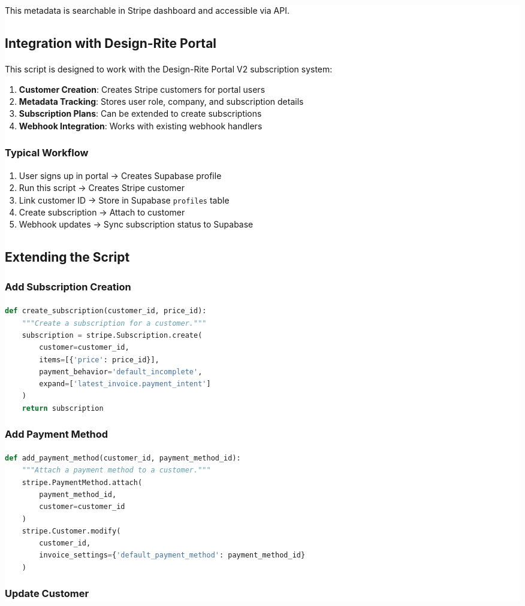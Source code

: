 This metadata is searchable in Stripe dashboard and accessible via API.

## Integration with Design-Rite Portal

This script is designed to work with the Design-Rite Portal V2 subscription system:

1. **Customer Creation**: Creates Stripe customers for portal users
2. **Metadata Tracking**: Stores user role, company, and subscription details
3. **Subscription Plans**: Can be extended to create subscriptions
4. **Webhook Integration**: Works with existing webhook handlers

### Typical Workflow

1. User signs up in portal → Creates Supabase profile
2. Run this script → Creates Stripe customer
3. Link customer ID → Store in Supabase `profiles` table
4. Create subscription → Attach to customer
5. Webhook updates → Sync subscription status to Supabase

## Extending the Script

### Add Subscription Creation

```python
def create_subscription(customer_id, price_id):
    """Create a subscription for a customer."""
    subscription = stripe.Subscription.create(
        customer=customer_id,
        items=[{'price': price_id}],
        payment_behavior='default_incomplete',
        expand=['latest_invoice.payment_intent']
    )
    return subscription
```

### Add Payment Method

```python
def add_payment_method(customer_id, payment_method_id):
    """Attach a payment method to a customer."""
    stripe.PaymentMethod.attach(
        payment_method_id,
        customer=customer_id
    )
    stripe.Customer.modify(
        customer_id,
        invoice_settings={'default_payment_method': payment_method_id}
    )
```

### Update Customer
